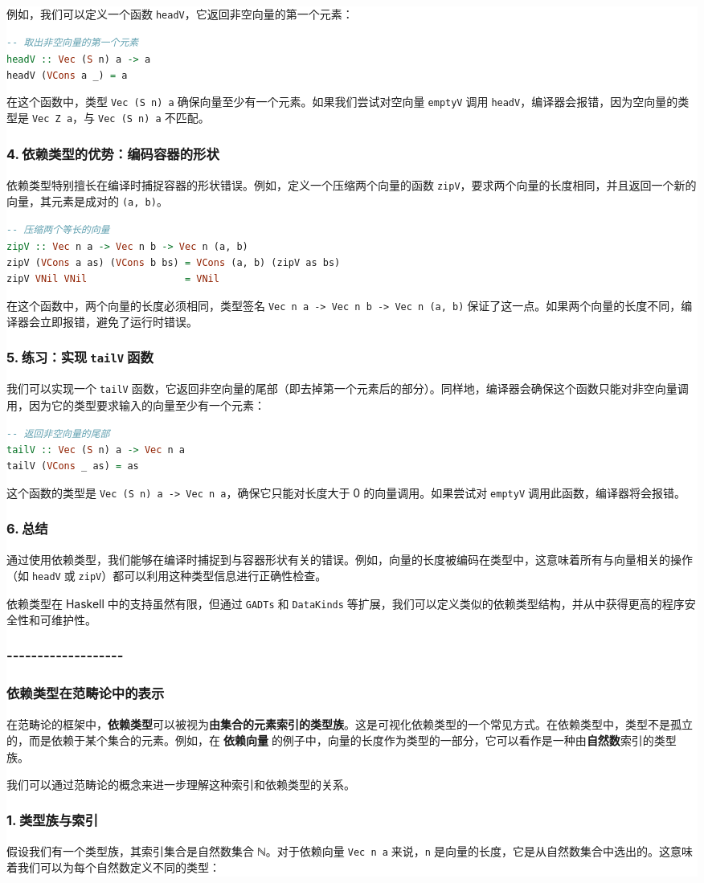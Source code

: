 例如，我们可以定义一个函数 `headV`，它返回非空向量的第一个元素：

```haskell
-- 取出非空向量的第一个元素
headV :: Vec (S n) a -> a
headV (VCons a _) = a
```

在这个函数中，类型 `Vec (S n) a` 确保向量至少有一个元素。如果我们尝试对空向量 `emptyV` 调用 `headV`，编译器会报错，因为空向量的类型是 `Vec Z a`，与 `Vec (S n) a` 不匹配。

### 4. **依赖类型的优势：编码容器的形状**

依赖类型特别擅长在编译时捕捉容器的形状错误。例如，定义一个压缩两个向量的函数 `zipV`，要求两个向量的长度相同，并且返回一个新的向量，其元素是成对的 `(a, b)`。

```haskell
-- 压缩两个等长的向量
zipV :: Vec n a -> Vec n b -> Vec n (a, b)
zipV (VCons a as) (VCons b bs) = VCons (a, b) (zipV as bs)
zipV VNil VNil                 = VNil
```

在这个函数中，两个向量的长度必须相同，类型签名 `Vec n a -> Vec n b -> Vec n (a, b)` 保证了这一点。如果两个向量的长度不同，编译器会立即报错，避免了运行时错误。

### 5. **练习：实现 `tailV` 函数**

我们可以实现一个 `tailV` 函数，它返回非空向量的尾部（即去掉第一个元素后的部分）。同样地，编译器会确保这个函数只能对非空向量调用，因为它的类型要求输入的向量至少有一个元素：

```haskell
-- 返回非空向量的尾部
tailV :: Vec (S n) a -> Vec n a
tailV (VCons _ as) = as
```

这个函数的类型是 `Vec (S n) a -> Vec n a`，确保它只能对长度大于 0 的向量调用。如果尝试对 `emptyV` 调用此函数，编译器将会报错。

### 6. **总结**

通过使用依赖类型，我们能够在编译时捕捉到与容器形状有关的错误。例如，向量的长度被编码在类型中，这意味着所有与向量相关的操作（如 `headV` 或 `zipV`）都可以利用这种类型信息进行正确性检查。

依赖类型在 Haskell 中的支持虽然有限，但通过 `GADTs` 和 `DataKinds` 等扩展，我们可以定义类似的依赖类型结构，并从中获得更高的程序安全性和可维护性。

### -------------------

### 依赖类型在范畴论中的表示

在范畴论的框架中，**依赖类型**可以被视为**由集合的元素索引的类型族**。这是可视化依赖类型的一个常见方式。在依赖类型中，类型不是孤立的，而是依赖于某个集合的元素。例如，在 **依赖向量** 的例子中，向量的长度作为类型的一部分，它可以看作是一种由**自然数**索引的类型族。

我们可以通过范畴论的概念来进一步理解这种索引和依赖类型的关系。

### 1. **类型族与索引**

假设我们有一个类型族，其索引集合是自然数集合 $\mathbb{N}$。对于依赖向量 `Vec n a` 来说，`n` 是向量的长度，它是从自然数集合中选出的。这意味着我们可以为每个自然数定义不同的类型：
